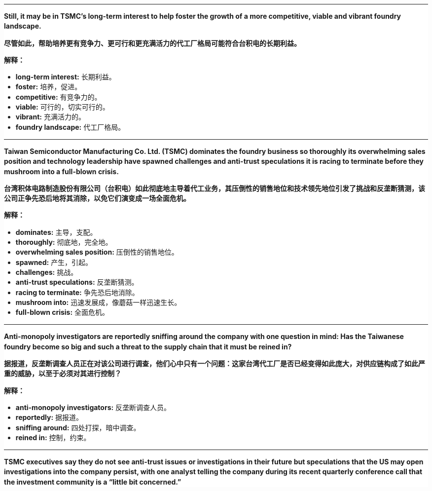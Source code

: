 
---

**Still, it may be in TSMC’s long-term interest to help foster the growth of a more competitive, viable and vibrant foundry landscape.**

**尽管如此，帮助培养更有竞争力、更可行和更充满活力的代工厂格局可能符合台积电的长期利益。**

**解释：**
* **long-term interest:** 长期利益。
* **foster:** 培养，促进。
* **competitive:** 有竞争力的。
* **viable:** 可行的，切实可行的。
* **vibrant:** 充满活力的。
* **foundry landscape:** 代工厂格局。


---

**Taiwan Semiconductor Manufacturing Co. Ltd. (TSMC) dominates the foundry business so thoroughly its overwhelming sales position and technology leadership have spawned challenges and anti-trust speculations it is racing to terminate before they mushroom into a full-blown crisis.**

**台湾积体电路制造股份有限公司（台积电）如此彻底地主导着代工业务，其压倒性的销售地位和技术领先地位引发了挑战和反垄断猜测，该公司正争先恐后地将其消除，以免它们演变成一场全面危机。**

**解释：**
* **dominates:** 主导，支配。
* **thoroughly:** 彻底地，完全地。
* **overwhelming sales position:** 压倒性的销售地位。
* **spawned:** 产生，引起。
* **challenges:** 挑战。
* **anti-trust speculations:** 反垄断猜测。
* **racing to terminate:** 争先恐后地消除。
* **mushroom into:**  迅速发展成，像蘑菇一样迅速生长。
* **full-blown crisis:** 全面危机。


---

**Anti-monopoly investigators are reportedly sniffing around the company with one question in mind: Has the Taiwanese foundry become so big and such a threat to the supply chain that it must be reined in?**

**据报道，反垄断调查人员正在对该公司进行调查，他们心中只有一个问题：这家台湾代工厂是否已经变得如此庞大，对供应链构成了如此严重的威胁，以至于必须对其进行控制？**

**解释：**
* **anti-monopoly investigators:** 反垄断调查人员。
* **reportedly:** 据报道。
* **sniffing around:**  四处打探，暗中调查。
* **reined in:** 控制，约束。


---

**TSMC executives say they do not see anti-trust issues or investigations in their future but speculations that the US may open investigations into the company persist, with one analyst telling the company during its recent quarterly conference call that the investment community is a “little bit concerned.”**
